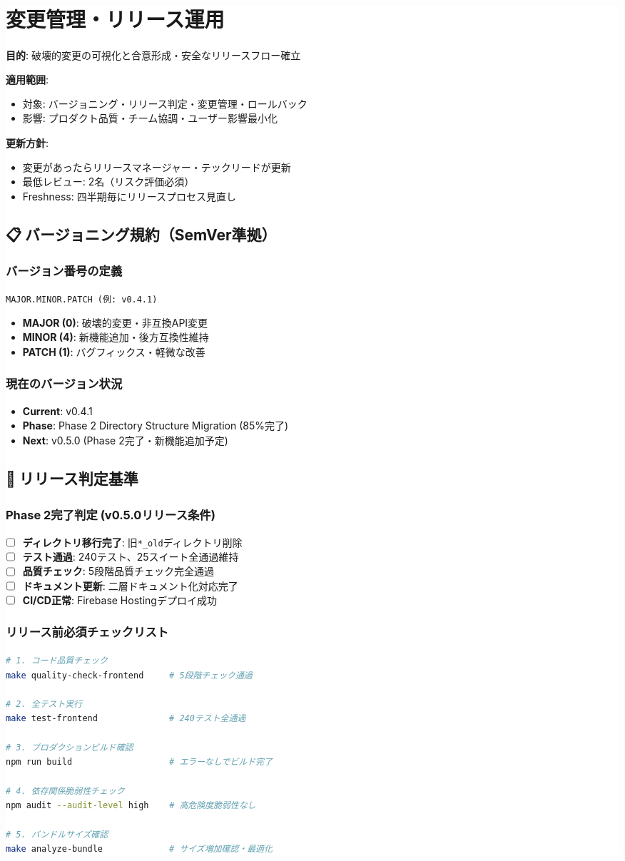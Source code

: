 # 変更管理・リリース運用

**目的**: 破壊的変更の可視化と合意形成・安全なリリースフロー確立

**適用範囲**:
- 対象: バージョニング・リリース判定・変更管理・ロールバック
- 影響: プロダクト品質・チーム協調・ユーザー影響最小化

**更新方針**:
- 変更があったらリリースマネージャー・テックリードが更新
- 最低レビュー: 2名（リスク評価必須）
- Freshness: 四半期毎にリリースプロセス見直し

## 📋 バージョニング規約（SemVer準拠）

### バージョン番号の定義
```
MAJOR.MINOR.PATCH (例: v0.4.1)
```

- **MAJOR (0)**: 破壊的変更・非互換API変更
- **MINOR (4)**: 新機能追加・後方互換性維持
- **PATCH (1)**: バグフィックス・軽微な改善

### 現在のバージョン状況
- **Current**: v0.4.1
- **Phase**: Phase 2 Directory Structure Migration (85%完了)
- **Next**: v0.5.0 (Phase 2完了・新機能追加予定)

## 🚀 リリース判定基準

### Phase 2完了判定 (v0.5.0リリース条件)
- [ ] **ディレクトリ移行完了**: 旧`*_old`ディレクトリ削除
- [ ] **テスト通過**: 240テスト、25スイート全通過維持
- [ ] **品質チェック**: 5段階品質チェック完全通過
- [ ] **ドキュメント更新**: 二層ドキュメント化対応完了
- [ ] **CI/CD正常**: Firebase Hostingデプロイ成功

### リリース前必須チェックリスト
```bash
# 1. コード品質チェック
make quality-check-frontend     # 5段階チェック通過

# 2. 全テスト実行
make test-frontend              # 240テスト全通過

# 3. プロダクションビルド確認
npm run build                   # エラーなしでビルド完了

# 4. 依存関係脆弱性チェック
npm audit --audit-level high    # 高危険度脆弱性なし

# 5. バンドルサイズ確認
make analyze-bundle             # サイズ増加確認・最適化
```
